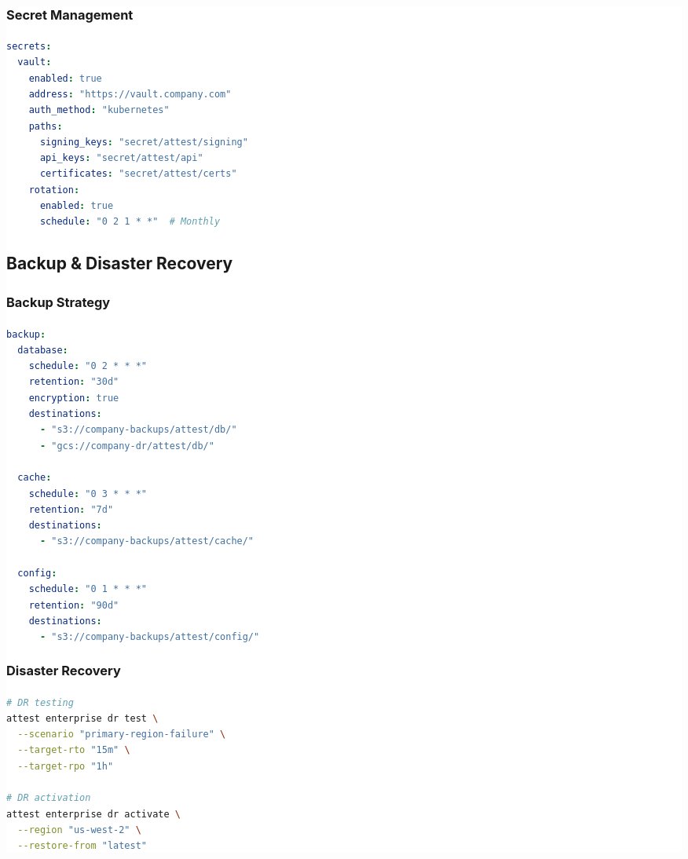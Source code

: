 ### Secret Management

```yaml
secrets:
  vault:
    enabled: true
    address: "https://vault.company.com"
    auth_method: "kubernetes"
    paths:
      signing_keys: "secret/attest/signing"
      api_keys: "secret/attest/api"
      certificates: "secret/attest/certs"
    rotation:
      enabled: true
      schedule: "0 2 1 * *"  # Monthly
```

## Backup & Disaster Recovery

### Backup Strategy

```yaml
backup:
  database:
    schedule: "0 2 * * *"
    retention: "30d"
    encryption: true
    destinations:
      - "s3://company-backups/attest/db/"
      - "gcs://company-dr/attest/db/"
      
  cache:
    schedule: "0 3 * * *"
    retention: "7d"
    destinations:
      - "s3://company-backups/attest/cache/"
      
  config:
    schedule: "0 1 * * *"
    retention: "90d"
    destinations:
      - "s3://company-backups/attest/config/"
```

### Disaster Recovery

```bash
# DR testing
attest enterprise dr test \
  --scenario "primary-region-failure" \
  --target-rto "15m" \
  --target-rpo "1h"

# DR activation
attest enterprise dr activate \
  --region "us-west-2" \
  --restore-from "latest"
```
